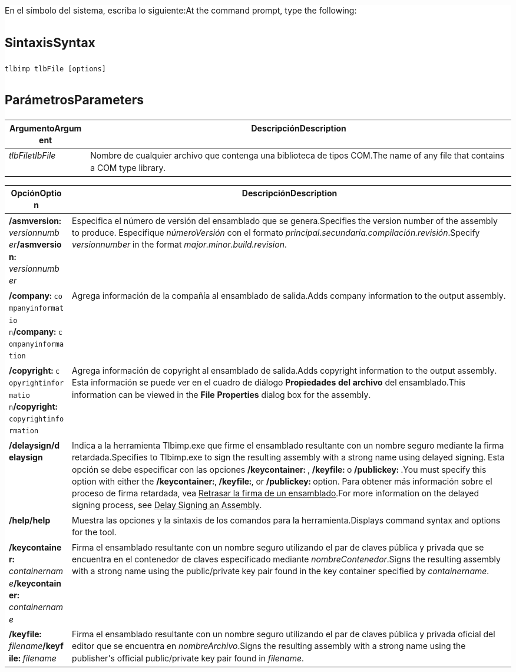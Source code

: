  <span data-ttu-id="dba7c-111">En el símbolo del sistema, escriba lo siguiente:</span><span class="sxs-lookup"><span data-stu-id="dba7c-111">At the command prompt, type the following:</span></span>  
  
## <a name="syntax"></a><span data-ttu-id="dba7c-112">Sintaxis</span><span class="sxs-lookup"><span data-stu-id="dba7c-112">Syntax</span></span>  
  
```console  
tlbimp tlbFile [options]  
```  
  
## <a name="parameters"></a><span data-ttu-id="dba7c-113">Parámetros</span><span class="sxs-lookup"><span data-stu-id="dba7c-113">Parameters</span></span>  
  
|<span data-ttu-id="dba7c-114">Argumento</span><span class="sxs-lookup"><span data-stu-id="dba7c-114">Argument</span></span>|<span data-ttu-id="dba7c-115">Descripción</span><span class="sxs-lookup"><span data-stu-id="dba7c-115">Description</span></span>|  
|--------------|-----------------|  
|<span data-ttu-id="dba7c-116">*tlbFile*</span><span class="sxs-lookup"><span data-stu-id="dba7c-116">*tlbFile*</span></span>|<span data-ttu-id="dba7c-117">Nombre de cualquier archivo que contenga una biblioteca de tipos COM.</span><span class="sxs-lookup"><span data-stu-id="dba7c-117">The name of any file that contains a COM type library.</span></span>|  
  
|<span data-ttu-id="dba7c-118">Opción</span><span class="sxs-lookup"><span data-stu-id="dba7c-118">Option</span></span>|<span data-ttu-id="dba7c-119">Descripción</span><span class="sxs-lookup"><span data-stu-id="dba7c-119">Description</span></span>|  
|------------|-----------------|  
|<span data-ttu-id="dba7c-120">**/asmversion:** *versionnumber*</span><span class="sxs-lookup"><span data-stu-id="dba7c-120">**/asmversion:** *versionnumber*</span></span>|<span data-ttu-id="dba7c-121">Especifica el número de versión del ensamblado que se genera.</span><span class="sxs-lookup"><span data-stu-id="dba7c-121">Specifies the version number of the assembly to produce.</span></span> <span data-ttu-id="dba7c-122">Especifique *númeroVersión* con el formato *principal.secundaria.compilación.revisión*.</span><span class="sxs-lookup"><span data-stu-id="dba7c-122">Specify *versionnumber* in the format *major.minor.build.revision*.</span></span>|  
|<span data-ttu-id="dba7c-123">**/company:** `companyinformation`</span><span class="sxs-lookup"><span data-stu-id="dba7c-123">**/company:** `companyinformation`</span></span>|<span data-ttu-id="dba7c-124">Agrega información de la compañía al ensamblado de salida.</span><span class="sxs-lookup"><span data-stu-id="dba7c-124">Adds company information to the output assembly.</span></span>|  
|<span data-ttu-id="dba7c-125">**/copyright:** `copyrightinformation`</span><span class="sxs-lookup"><span data-stu-id="dba7c-125">**/copyright:** `copyrightinformation`</span></span>|<span data-ttu-id="dba7c-126">Agrega información de copyright al ensamblado de salida.</span><span class="sxs-lookup"><span data-stu-id="dba7c-126">Adds copyright information to the output assembly.</span></span> <span data-ttu-id="dba7c-127">Esta información se puede ver en el cuadro de diálogo **Propiedades del archivo** del ensamblado.</span><span class="sxs-lookup"><span data-stu-id="dba7c-127">This information can be viewed in the **File Properties** dialog box for the assembly.</span></span>|  
|<span data-ttu-id="dba7c-128">**/delaysign**</span><span class="sxs-lookup"><span data-stu-id="dba7c-128">**/delaysign**</span></span>|<span data-ttu-id="dba7c-129">Indica a la herramienta Tlbimp.exe que firme el ensamblado resultante con un nombre seguro mediante la firma retardada.</span><span class="sxs-lookup"><span data-stu-id="dba7c-129">Specifies to Tlbimp.exe to sign the resulting assembly with a strong name using delayed signing.</span></span> <span data-ttu-id="dba7c-130">Esta opción se debe especificar con las opciones **/keycontainer:** , **/keyfile:** o **/publickey:** .</span><span class="sxs-lookup"><span data-stu-id="dba7c-130">You must specify this option with either the **/keycontainer:**, **/keyfile:**, or **/publickey:** option.</span></span> <span data-ttu-id="dba7c-131">Para obtener más información sobre el proceso de firma retardada, vea [Retrasar la firma de un ensamblado](../../standard/assembly/delay-sign.md).</span><span class="sxs-lookup"><span data-stu-id="dba7c-131">For more information on the delayed signing process, see [Delay Signing an Assembly](../../standard/assembly/delay-sign.md).</span></span>|  
|<span data-ttu-id="dba7c-132">**/help**</span><span class="sxs-lookup"><span data-stu-id="dba7c-132">**/help**</span></span>|<span data-ttu-id="dba7c-133">Muestra las opciones y la sintaxis de los comandos para la herramienta.</span><span class="sxs-lookup"><span data-stu-id="dba7c-133">Displays command syntax and options for the tool.</span></span>|  
|<span data-ttu-id="dba7c-134">**/keycontainer:** *containername*</span><span class="sxs-lookup"><span data-stu-id="dba7c-134">**/keycontainer:** *containername*</span></span>|<span data-ttu-id="dba7c-135">Firma el ensamblado resultante con un nombre seguro utilizando el par de claves pública y privada que se encuentra en el contenedor de claves especificado mediante *nombreContenedor*.</span><span class="sxs-lookup"><span data-stu-id="dba7c-135">Signs the resulting assembly with a strong name using the public/private key pair found in the key container specified by *containername*.</span></span>|  
|<span data-ttu-id="dba7c-136">**/keyfile:** *filename*</span><span class="sxs-lookup"><span data-stu-id="dba7c-136">**/keyfile:** *filename*</span></span>|<span data-ttu-id="dba7c-137">Firma el ensamblado resultante con un nombre seguro utilizando el par de claves pública y privada oficial del editor que se encuentra en *nombreArchivo*.</span><span class="sxs-lookup"><span data-stu-id="dba7c-137">Signs the resulting assembly with a strong name using the publisher's official public/private key pair found in *filename*.</span></span>|  